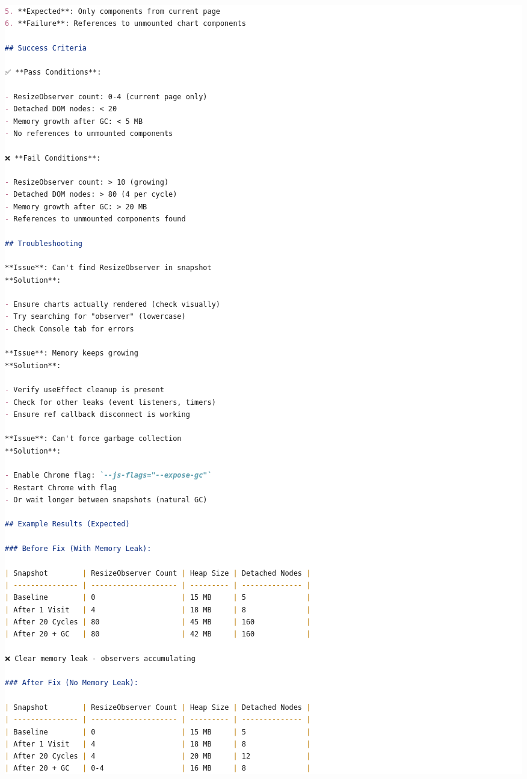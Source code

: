 ```markdown
5. **Expected**: Only components from current page
6. **Failure**: References to unmounted chart components

## Success Criteria

✅ **Pass Conditions**:

- ResizeObserver count: 0-4 (current page only)
- Detached DOM nodes: < 20
- Memory growth after GC: < 5 MB
- No references to unmounted components

❌ **Fail Conditions**:

- ResizeObserver count: > 10 (growing)
- Detached DOM nodes: > 80 (4 per cycle)
- Memory growth after GC: > 20 MB
- References to unmounted components found

## Troubleshooting

**Issue**: Can't find ResizeObserver in snapshot
**Solution**:

- Ensure charts actually rendered (check visually)
- Try searching for "observer" (lowercase)
- Check Console tab for errors

**Issue**: Memory keeps growing
**Solution**:

- Verify useEffect cleanup is present
- Check for other leaks (event listeners, timers)
- Ensure ref callback disconnect is working

**Issue**: Can't force garbage collection
**Solution**:

- Enable Chrome flag: `--js-flags="--expose-gc"`
- Restart Chrome with flag
- Or wait longer between snapshots (natural GC)

## Example Results (Expected)

### Before Fix (With Memory Leak):

| Snapshot        | ResizeObserver Count | Heap Size | Detached Nodes |
| --------------- | -------------------- | --------- | -------------- |
| Baseline        | 0                    | 15 MB     | 5              |
| After 1 Visit   | 4                    | 18 MB     | 8              |
| After 20 Cycles | 80                   | 45 MB     | 160            |
| After 20 + GC   | 80                   | 42 MB     | 160            |

❌ Clear memory leak - observers accumulating

### After Fix (No Memory Leak):

| Snapshot        | ResizeObserver Count | Heap Size | Detached Nodes |
| --------------- | -------------------- | --------- | -------------- |
| Baseline        | 0                    | 15 MB     | 5              |
| After 1 Visit   | 4                    | 18 MB     | 8              |
| After 20 Cycles | 4                    | 20 MB     | 12             |
| After 20 + GC   | 0-4                  | 16 MB     | 8              |
```